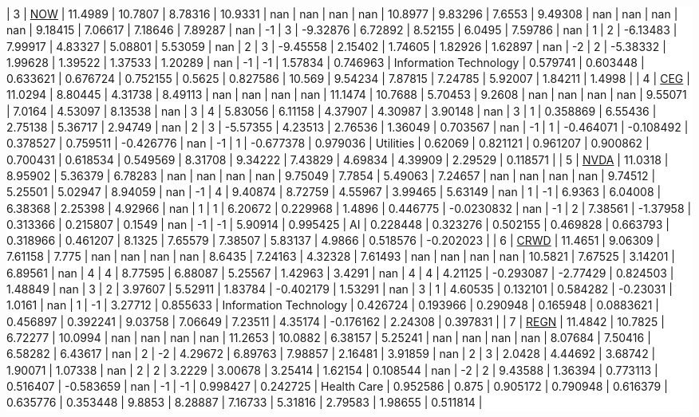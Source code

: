 |   3 | [NOW](https://finance.yahoo.com/quote/NOW/financials)     |  11.4989    |  10.7807     |  8.78316   | 10.9331     |          nan |         nan |         nan |         nan |  10.8977     |   9.83296   |  7.6553    |   9.49308    |          nan |         nan |         nan |         nan |   9.18415   |   7.06617   |  7.18646   |   7.89287   |          nan |          -1 |           3 |   -9.32876  |   6.72892   |   8.52155   |  6.0495    |  7.59786    |          nan |           1 |           2 |  -6.13483   |   7.99917   |  4.83327    |  5.08801    |  5.53059    |          nan |           2 |           3 |   -9.45558  |  2.15402    |  1.74605    |  1.82926    |  1.62897    |         nan |         -2 |          2 |  -5.38332   |  1.99628    |  1.39522   |  1.37533    |  1.20289    |         nan |         -1 |         -1 |  1.57834   | 0.746963  | Information Technology | 0.579741  | 0.603448  | 0.633621   | 0.676724   | 0.752155  | 0.5625    | 0.827586  |  10.569     |   9.54234    |  7.87815     |  7.24785    |  5.92007   |  1.84211    |  1.4998     |
|   4 | [CEG](https://finance.yahoo.com/quote/CEG/financials)     |  11.0294    |   8.80445    |  4.31738   |  8.49113    |          nan |         nan |         nan |         nan |  11.1474     |  10.7688    |  5.70453   |   9.2608     |          nan |         nan |         nan |         nan |   9.55071   |   7.0164    |  4.53097   |   8.13538   |          nan |           3 |           4 |    5.83056  |   6.11158   |   4.37907   |  4.30987   |  3.90148    |          nan |           3 |           1 |   0.358869  |   6.55436   |  2.75138    |  5.36717    |  2.94749    |          nan |           2 |           3 |   -5.57355  |  4.23513    |  2.76536    |  1.36049    |  0.703567   |         nan |         -1 |          1 |  -0.464071  | -0.108492   |  0.378527  |  0.759511   | -0.426776   |         nan |         -1 |          1 | -0.677378  | 0.979036  | Utilities              | 0.62069   | 0.821121  | 0.961207   | 0.900862   | 0.700431  | 0.618534  | 0.549569  |   8.31708   |   9.34222    |  7.43829     |  4.69834    |  4.39909   |  2.29529    |  0.118571   |
|   5 | [NVDA](https://finance.yahoo.com/quote/NVDA/financials)   |  11.0318    |   8.95902    |  5.36379   |  6.78283    |          nan |         nan |         nan |         nan |   9.75049    |   7.7854    |  5.49063   |   7.24657    |          nan |         nan |         nan |         nan |   9.74512   |   5.25501   |  5.02947   |   8.94059   |          nan |          -1 |           4 |    9.40874  |   8.72759   |   4.55967   |  3.99465   |  5.63149    |          nan |           1 |          -1 |   6.9363    |   6.04008   |  6.38368    |  2.25398    |  4.92966    |          nan |           1 |           1 |    6.20672  |  0.229968   |  1.4896     |  0.446775   | -0.0230832  |         nan |         -1 |          2 |   7.38561   | -1.37958    |  0.313366  |  0.215807   |  0.1549     |         nan |         -1 |         -1 |  5.90914   | 0.995425  | AI                     | 0.228448  | 0.323276  | 0.502155   | 0.469828   | 0.663793  | 0.318966  | 0.461207  |   8.1325    |   7.65579    |  7.38507     |  5.83137    |  4.9866    |  0.518576   | -0.202023   |
|   6 | [CRWD](https://finance.yahoo.com/quote/CRWD/financials)   |  11.4651    |   9.06309    |  7.61158   |  7.775      |          nan |         nan |         nan |         nan |   8.6435     |   7.24163   |  4.32328   |   7.61493    |          nan |         nan |         nan |         nan |  10.5821    |   7.67525   |  3.14201   |   6.89561   |          nan |           4 |           4 |    8.77595  |   6.88087   |   5.25567   |  1.42963   |  3.4291     |          nan |           4 |           4 |   4.21125   |  -0.293087  | -2.77429    |  0.824503   |  1.48849    |          nan |           3 |           2 |    3.97607  |  5.52911    |  1.83784    | -0.402179   |  1.53291    |         nan |          3 |          1 |   4.60535   |  0.132101   |  0.584282  | -0.23031    |  1.0161     |         nan |          1 |         -1 |  3.27712   | 0.855633  | Information Technology | 0.426724  | 0.193966  | 0.290948   | 0.165948   | 0.0883621 | 0.456897  | 0.392241  |   9.03758   |   7.06649    |  7.23511     |  4.35174    | -0.176162  |  2.24308    |  0.397831   |
|   7 | [REGN](https://finance.yahoo.com/quote/REGN/financials)   |  11.4842    |  10.7825     |  6.72277   | 10.0994     |          nan |         nan |         nan |         nan |  11.2653     |  10.0882    |  6.38157   |   5.25241    |          nan |         nan |         nan |         nan |   8.07684   |   7.50416   |  6.58282   |   6.43617   |          nan |           2 |          -2 |    4.29672  |   6.89763   |   7.98857   |  2.16481   |  3.91859    |          nan |           2 |           3 |   2.0428    |   4.44692   |  3.68742    |  1.90071    |  1.07338    |          nan |           2 |           2 |    3.2229   |  3.00678    |  3.25414    |  1.62154    |  0.108544   |         nan |         -2 |          2 |   9.43588   |  1.36394    |  0.773113  |  0.516407   | -0.583659   |         nan |         -1 |         -1 |  0.998427  | 0.242725  | Health Care            | 0.952586  | 0.875     | 0.905172   | 0.790948   | 0.616379  | 0.635776  | 0.353448  |   9.8853    |   8.28887    |  7.16733     |  5.31816    |  2.79583   |  1.98655    |  0.511814   |